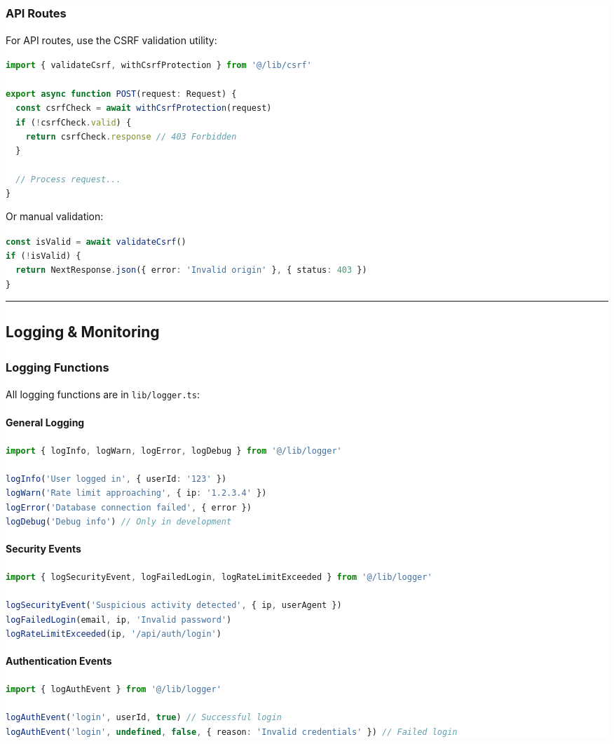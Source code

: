 ### API Routes

For API routes, use the CSRF validation utility:

```typescript
import { validateCsrf, withCsrfProtection } from '@/lib/csrf'

export async function POST(request: Request) {
  const csrfCheck = await withCsrfProtection(request)
  if (!csrfCheck.valid) {
    return csrfCheck.response // 403 Forbidden
  }

  // Process request...
}
```

Or manual validation:

```typescript
const isValid = await validateCsrf()
if (!isValid) {
  return NextResponse.json({ error: 'Invalid origin' }, { status: 403 })
}
```

---

## Logging & Monitoring

### Logging Functions

All logging functions are in `lib/logger.ts`:

#### General Logging
```typescript
import { logInfo, logWarn, logError, logDebug } from '@/lib/logger'

logInfo('User logged in', { userId: '123' })
logWarn('Rate limit approaching', { ip: '1.2.3.4' })
logError('Database connection failed', { error })
logDebug('Debug info') // Only in development
```

#### Security Events
```typescript
import { logSecurityEvent, logFailedLogin, logRateLimitExceeded } from '@/lib/logger'

logSecurityEvent('Suspicious activity detected', { ip, userAgent })
logFailedLogin(email, ip, 'Invalid password')
logRateLimitExceeded(ip, '/api/auth/login')
```

#### Authentication Events
```typescript
import { logAuthEvent } from '@/lib/logger'

logAuthEvent('login', userId, true) // Successful login
logAuthEvent('login', undefined, false, { reason: 'Invalid credentials' }) // Failed login
```
